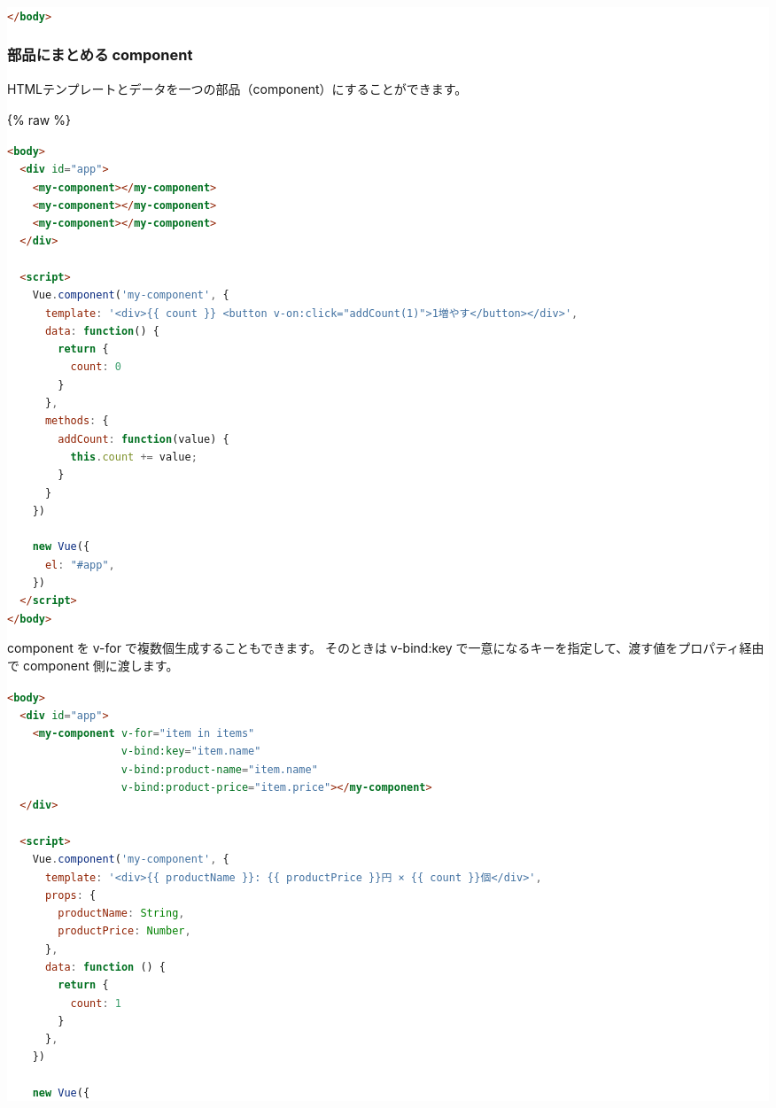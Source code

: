 ```html
</body>
```


### 部品にまとめる component

HTMLテンプレートとデータを一つの部品（component）にすることができます。

{% raw %}
```html
<body>
  <div id="app">
    <my-component></my-component>
    <my-component></my-component>
    <my-component></my-component>
  </div>

  <script>
    Vue.component('my-component', {
      template: '<div>{{ count }} <button v-on:click="addCount(1)">1増やす</button></div>',
      data: function() {
        return {
          count: 0
        }
      },
      methods: {
        addCount: function(value) {
          this.count += value;
        }
      }
    })

    new Vue({
      el: "#app",
    })
  </script>
</body>
```

component を v-for で複数個生成することもできます。
そのときは v-bind:key で一意になるキーを指定して、渡す値をプロパティ経由で component 側に渡します。

```html
<body>
  <div id="app">
    <my-component v-for="item in items"
                  v-bind:key="item.name"
                  v-bind:product-name="item.name"
                  v-bind:product-price="item.price"></my-component>
  </div>

  <script>
    Vue.component('my-component', {
      template: '<div>{{ productName }}: {{ productPrice }}円 × {{ count }}個</div>',
      props: {
        productName: String,
        productPrice: Number,
      },
      data: function () {
        return {
          count: 1
        }
      },
    })

    new Vue({
```